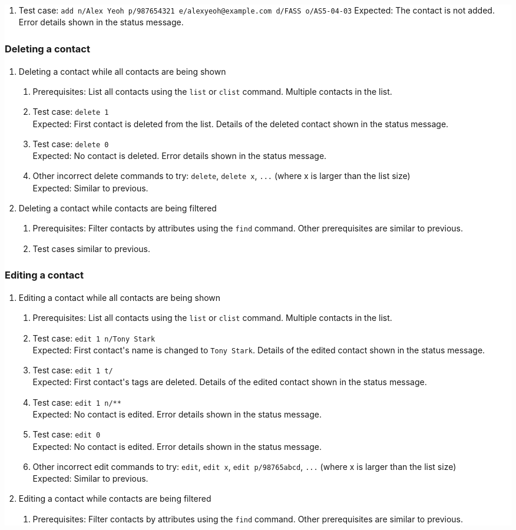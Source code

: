    1. Test case: `add n/Alex Yeoh p/987654321 e/alexyeoh@example.com d/FASS o/AS5-04-03`
   Expected: The contact is not added. Error details shown in the status message. 

### Deleting a contact

1. Deleting a contact while all contacts are being shown

   1. Prerequisites: List all contacts using the `list` or `clist` command. Multiple contacts in the list.

   1. Test case: `delete 1`<br>
      Expected: First contact is deleted from the list. Details of the deleted contact shown in the status message.

   1. Test case: `delete 0`<br>
      Expected: No contact is deleted. Error details shown in the status message.

   1. Other incorrect delete commands to try: `delete`, `delete x`, `...` (where x is larger than the list size)<br>
      Expected: Similar to previous.

1. Deleting a contact while contacts are being filtered

   1. Prerequisites: Filter contacts by attributes using the `find` command. Other prerequisites are similar to previous.

   1. Test cases similar to previous.

### Editing a contact

1. Editing a contact while all contacts are being shown

   1. Prerequisites: List all contacts using the `list` or `clist` command. Multiple contacts in the list.

   1. Test case: `edit 1 n/Tony Stark`<br>
      Expected: First contact's name is changed to `Tony Stark`. Details of the edited contact shown in the status
       message.

   1. Test case: `edit 1 t/`<br>
         Expected: First contact's tags are deleted. Details of the edited contact shown in the status message.
    
   1. Test case: `edit 1 n/**`<br>
            Expected: No contact is edited. Error details shown in the status message.

   1. Test case: `edit 0`<br>
      Expected: No contact is edited. Error details shown in the status message. 

   1. Other incorrect edit commands to try: `edit`, `edit x`, `edit p/98765abcd`, `...` (where x is larger than the
    list size)<br>
      Expected: Similar to previous.

1. Editing a contact while contacts are being filtered
    
   1. Prerequisites: Filter contacts by attributes using the `find` command. Other prerequisites are similar to previous.
